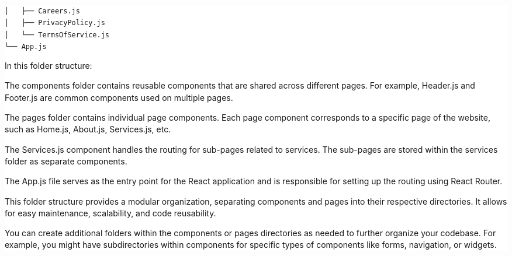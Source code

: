 ```
│   ├── Careers.js
│   ├── PrivacyPolicy.js
│   └── TermsOfService.js
└── App.js
```

In this folder structure:

The components folder contains reusable components that are shared across different pages. For example, Header.js and Footer.js are common components used on multiple pages.

The pages folder contains individual page components. Each page component corresponds to a specific page of the website, such as Home.js, About.js, Services.js, etc.

The Services.js component handles the routing for sub-pages related to services. The sub-pages are stored within the services folder as separate components.

The App.js file serves as the entry point for the React application and is responsible for setting up the routing using React Router.

This folder structure provides a modular organization, separating components and pages into their respective directories. It allows for easy maintenance, scalability, and code reusability.

You can create additional folders within the components or pages directories as needed to further organize your codebase. For example, you might have subdirectories within components for specific types of components like forms, navigation, or widgets.

